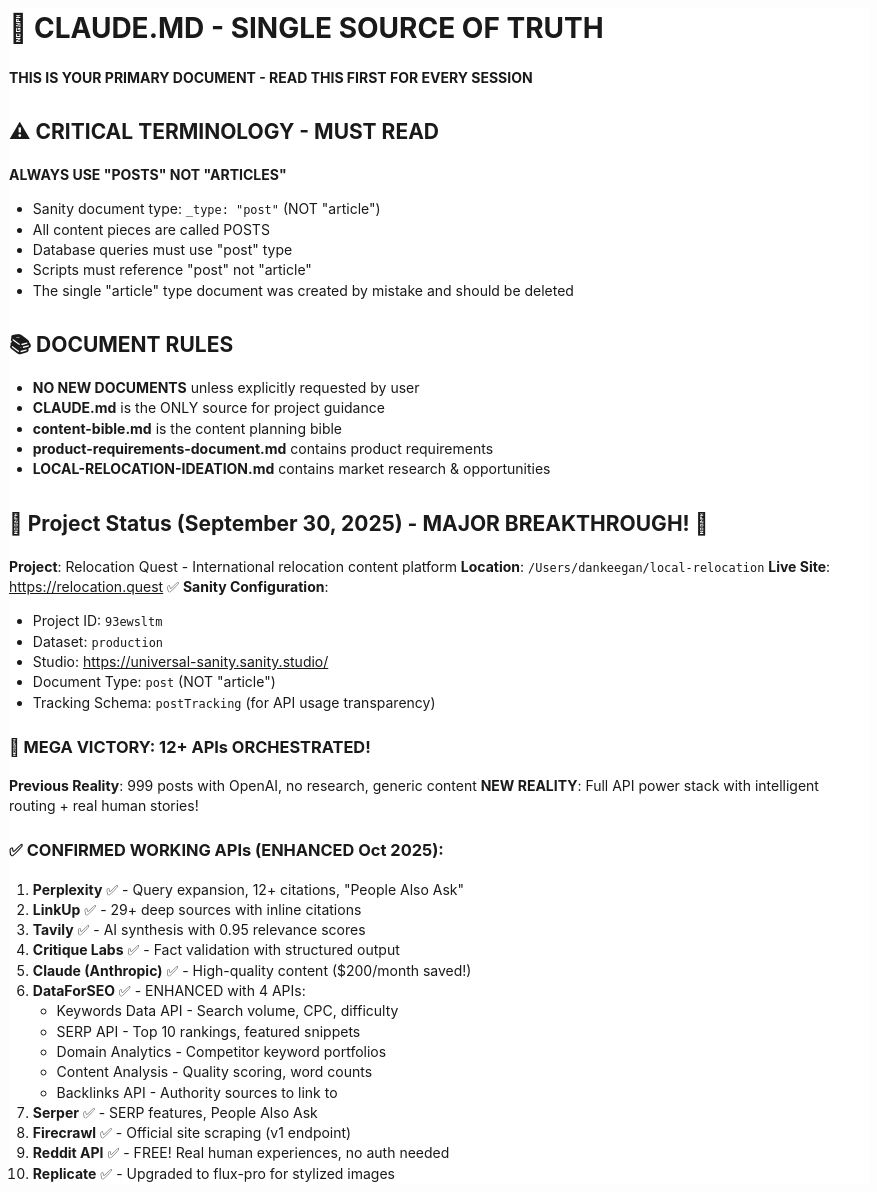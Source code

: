 # 🤖 CLAUDE.MD - SINGLE SOURCE OF TRUTH

**THIS IS YOUR PRIMARY DOCUMENT - READ THIS FIRST FOR EVERY SESSION**

## ⚠️ CRITICAL TERMINOLOGY - MUST READ
**ALWAYS USE "POSTS" NOT "ARTICLES"**
- Sanity document type: `_type: "post"` (NOT "article")
- All content pieces are called POSTS
- Database queries must use "post" type
- Scripts must reference "post" not "article"
- The single "article" type document was created by mistake and should be deleted

## 📚 DOCUMENT RULES
- **NO NEW DOCUMENTS** unless explicitly requested by user
- **CLAUDE.md** is the ONLY source for project guidance
- **content-bible.md** is the content planning bible
- **product-requirements-document.md** contains product requirements
- **LOCAL-RELOCATION-IDEATION.md** contains market research & opportunities

## 🎯 Project Status (September 30, 2025) - MAJOR BREAKTHROUGH! 🚀

**Project**: Relocation Quest - International relocation content platform
**Location**: `/Users/dankeegan/local-relocation`
**Live Site**: https://relocation.quest ✅
**Sanity Configuration**:
- Project ID: `93ewsltm`
- Dataset: `production`
- Studio: https://universal-sanity.sanity.studio/
- Document Type: `post` (NOT "article")
- Tracking Schema: `postTracking` (for API usage transparency)

### 🎉 MEGA VICTORY: 12+ APIs ORCHESTRATED!
**Previous Reality**: 999 posts with OpenAI, no research, generic content
**NEW REALITY**: Full API power stack with intelligent routing + real human stories!

### ✅ CONFIRMED WORKING APIs (ENHANCED Oct 2025):
1. **Perplexity** ✅ - Query expansion, 12+ citations, "People Also Ask"
2. **LinkUp** ✅ - 29+ deep sources with inline citations
3. **Tavily** ✅ - AI synthesis with 0.95 relevance scores
4. **Critique Labs** ✅ - Fact validation with structured output
5. **Claude (Anthropic)** ✅ - High-quality content ($200/month saved!)
6. **DataForSEO** ✅ - ENHANCED with 4 APIs:
   - Keywords Data API - Search volume, CPC, difficulty
   - SERP API - Top 10 rankings, featured snippets
   - Domain Analytics - Competitor keyword portfolios
   - Content Analysis - Quality scoring, word counts
   - Backlinks API - Authority sources to link to
7. **Serper** ✅ - SERP features, People Also Ask
8. **Firecrawl** ✅ - Official site scraping (v1 endpoint)
9. **Reddit API** ✅ - FREE! Real human experiences, no auth needed
10. **Replicate** ✅ - Upgraded to flux-pro for stylized images
